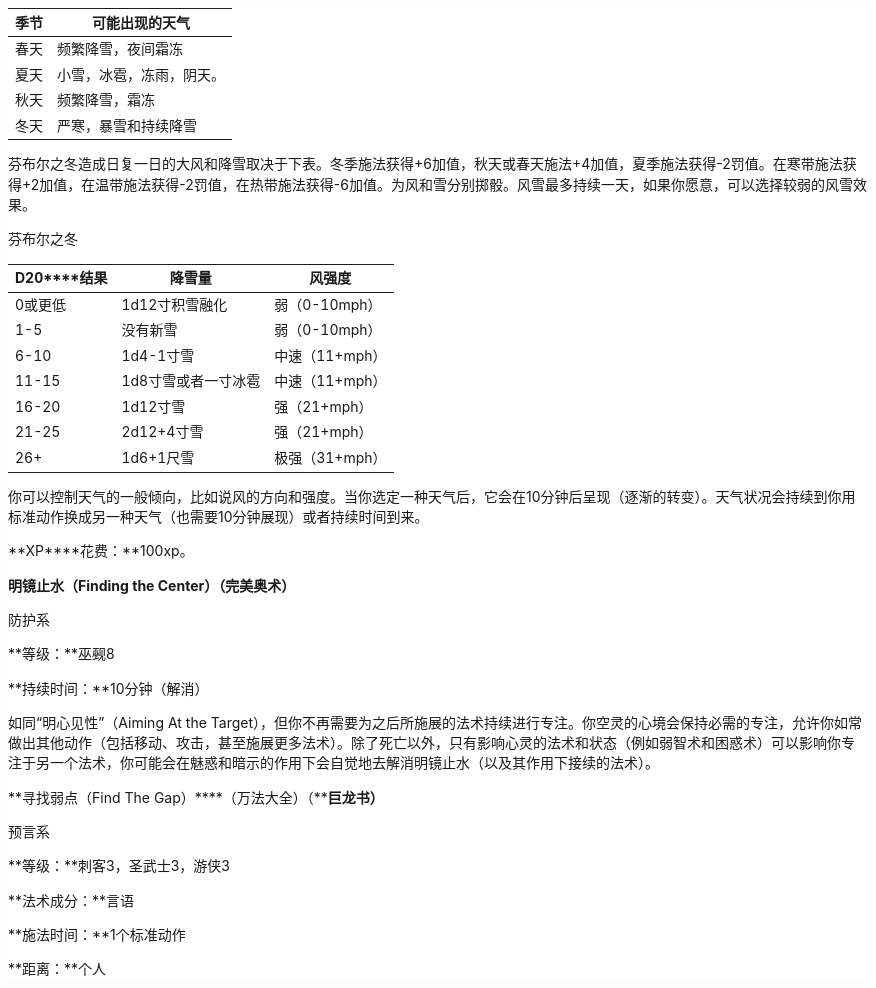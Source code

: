 | **季节** | **可能出现的天气**       |
| -------- | ------------------------ |
| 春天     | 频繁降雪，夜间霜冻       |
| 夏天     | 小雪，冰雹，冻雨，阴天。 |
| 秋天     | 频繁降雪，霜冻           |
| 冬天     | 严寒，暴雪和持续降雪     |

芬布尔之冬造成日复一日的大风和降雪取决于下表。冬季施法获得+6加值，秋天或春天施法+4加值，夏季施法获得-2罚值。在寒带施法获得+2加值，在温带施法获得-2罚值，在热带施法获得-6加值。为风和雪分别掷骰。风雪最多持续一天，如果你愿意，可以选择较弱的风雪效果。　

芬布尔之冬　

| **D20****结果** | **降雪量**          | **风强度**     |
| --------------- | ------------------- | -------------- |
| 0或更低         | 1d12寸积雪融化      | 弱（0-10mph）  |
| 1-5             | 没有新雪            | 弱（0-10mph）  |
| 6-10            | 1d4-1寸雪           | 中速（11+mph） |
| 11-15           | 1d8寸雪或者一寸冰雹 | 中速（11+mph） |
| 16-20           | 1d12寸雪            | 强（21+mph）   |
| 21-25           | 2d12+4寸雪          | 强（21+mph）   |
| 26+             | 1d6+1尺雪           | 极强（31+mph） |

你可以控制天气的一般倾向，比如说风的方向和强度。当你选定一种天气后，它会在10分钟后呈现（逐渐的转变）。天气状况会持续到你用标准动作换成另一种天气（也需要10分钟展现）或者持续时间到来。　

**XP****花费：**100xp。　

 

**明镜止水（Finding the Center）（完美奥术）**

防护系

**等级：**巫觋8

**持续时间：**10分钟（解消）

  如同“明心见性”（Aiming At the Target），但你不再需要为之后所施展的法术持续进行专注。你空灵的心境会保持必需的专注，允许你如常做出其他动作（包括移动、攻击，甚至施展更多法术）。除了死亡以外，只有影响心灵的法术和状态（例如弱智术和困惑术）可以影响你专注于另一个法术，你可能会在魅惑和暗示的作用下会自觉地去解消明镜止水（以及其作用下接续的法术）。

 

**寻找弱点（Find The Gap）****（万法大全）（****巨龙书）**

预言系

**等级：**刺客3，圣武士3，游侠3

**法术成分：**言语

**施法时间：**1个标准动作

**距离：**个人
